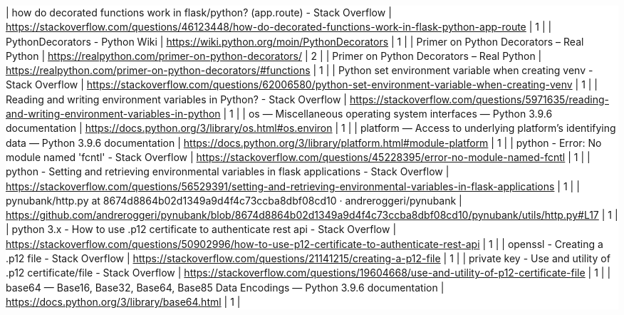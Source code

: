 | how do decorated functions work in flask/python? (app.route) - Stack Overflow                                                          | https://stackoverflow.com/questions/46123448/how-do-decorated-functions-work-in-flask-python-app-route                                                                                                                                          | 1          |
| PythonDecorators - Python Wiki                                                                                                         | https://wiki.python.org/moin/PythonDecorators                                                                                                                                                                                                   | 1          |
| Primer on Python Decorators – Real Python                                                                                              | https://realpython.com/primer-on-python-decorators/                                                                                                                                                                                             | 2          |
| Primer on Python Decorators – Real Python                                                                                              | https://realpython.com/primer-on-python-decorators/#functions                                                                                                                                                                                   | 1          |
| Python set environment variable when creating venv - Stack Overflow                                                                    | https://stackoverflow.com/questions/62006580/python-set-environment-variable-when-creating-venv                                                                                                                                                 | 1          |
| Reading and writing environment variables in Python? - Stack Overflow                                                                  | https://stackoverflow.com/questions/5971635/reading-and-writing-environment-variables-in-python                                                                                                                                                 | 1          |
| os — Miscellaneous operating system interfaces — Python 3.9.6 documentation                                                            | https://docs.python.org/3/library/os.html#os.environ                                                                                                                                                                                            | 1          |
| platform — Access to underlying platform’s identifying data — Python 3.9.6 documentation                                               | https://docs.python.org/3/library/platform.html#module-platform                                                                                                                                                                                 | 1          |
| python - Error: No module named 'fcntl' - Stack Overflow                                                                               | https://stackoverflow.com/questions/45228395/error-no-module-named-fcntl                                                                                                                                                                        | 1          |
| python - Setting and retrieving environmental variables in flask applications - Stack Overflow                                         | https://stackoverflow.com/questions/56529391/setting-and-retrieving-environmental-variables-in-flask-applications                                                                                                                               | 1          |
| pynubank/http.py at 8674d8864b02d1349a9d4f4c73ccba8dbf08cd10 · andreroggeri/pynubank                                                   | https://github.com/andreroggeri/pynubank/blob/8674d8864b02d1349a9d4f4c73ccba8dbf08cd10/pynubank/utils/http.py#L17                                                                                                                               | 1          |
| python 3.x - How to use .p12 certificate to authenticate rest api - Stack Overflow                                                     | https://stackoverflow.com/questions/50902996/how-to-use-p12-certificate-to-authenticate-rest-api                                                                                                                                                | 1          |
| openssl - Creating a .p12 file - Stack Overflow                                                                                        | https://stackoverflow.com/questions/21141215/creating-a-p12-file                                                                                                                                                                                | 1          |
| private key - Use and utility of .p12 certificate/file - Stack Overflow                                                                | https://stackoverflow.com/questions/19604668/use-and-utility-of-p12-certificate-file                                                                                                                                                            | 1          |
| base64 — Base16, Base32, Base64, Base85 Data Encodings — Python 3.9.6 documentation                                                    | https://docs.python.org/3/library/base64.html                                                                                                                                                                                                   | 1          |